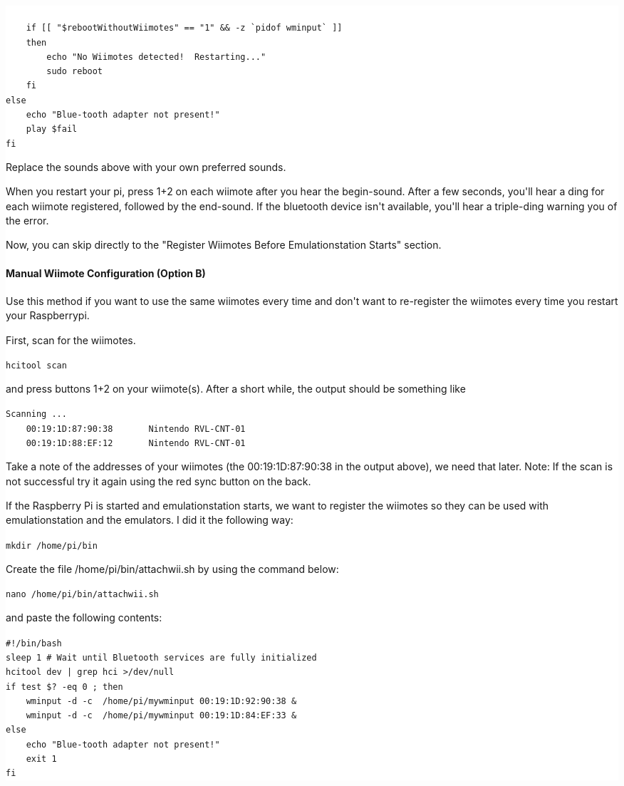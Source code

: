```shell

    if [[ "$rebootWithoutWiimotes" == "1" && -z `pidof wminput` ]]
    then
        echo "No Wiimotes detected!  Restarting..."
        sudo reboot
    fi
else
    echo "Blue-tooth adapter not present!"
    play $fail
fi
```

Replace the sounds above with your own preferred sounds.

When you restart your pi, press 1+2 on each wiimote after you hear the begin-sound.  After a few seconds, you'll hear a ding for each wiimote registered, followed by the end-sound.  If the bluetooth device isn't available, you'll hear a triple-ding warning you of the error.

Now, you can skip directly to the "Register Wiimotes Before Emulationstation Starts" section.

#### Manual Wiimote Configuration (Option B)

Use this method if you want to use the same wiimotes every time and don't want to re-register the wiimotes every time you restart your Raspberrypi.

First, scan for the wiimotes.
```shell
hcitool scan
```
and press buttons 1+2 on your wiimote(s). After a short while, the output should be something like
```shell
Scanning ...
	00:19:1D:87:90:38		Nintendo RVL-CNT-01
	00:19:1D:88:EF:12		Nintendo RVL-CNT-01
```

Take a note of the addresses of your wiimotes (the 00:19:1D:87:90:38 in the output above), we need that later.
Note: If the scan is not successful try it again using the red sync button on the back.

If the Raspberry Pi is started and emulationstation starts, we want to register the wiimotes so they can be used with emulationstation and the emulators.
I did it the following way:
```shell
mkdir /home/pi/bin
```
Create the file /home/pi/bin/attachwii.sh by using the command below:
```shell
nano /home/pi/bin/attachwii.sh
```
and paste the following contents:
```shell
#!/bin/bash
sleep 1 # Wait until Bluetooth services are fully initialized
hcitool dev | grep hci >/dev/null
if test $? -eq 0 ; then
	wminput -d -c  /home/pi/mywminput 00:19:1D:92:90:38 &
	wminput -d -c  /home/pi/mywminput 00:19:1D:84:EF:33 &
else
	echo "Blue-tooth adapter not present!"
	exit 1
fi
```
